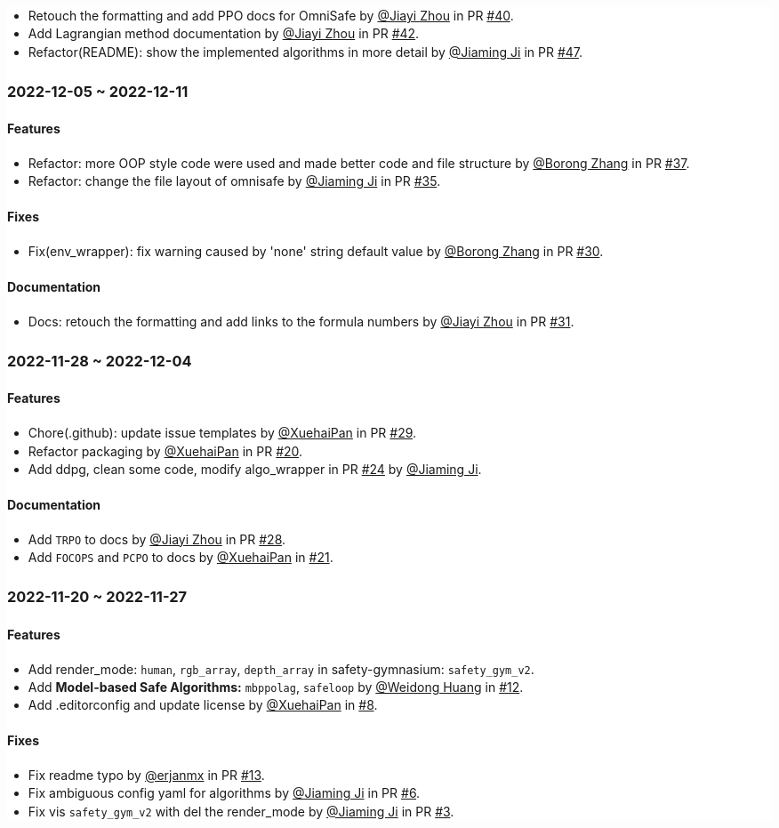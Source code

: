 - Retouch the formatting and add PPO docs for OmniSafe by [@Jiayi Zhou](https://github.com/Gaiejj) in PR [#40](https://github.com/PKU-Alignment/omnisafe/pull/40).
- Add Lagrangian method documentation by [@Jiayi Zhou](https://github.com/Gaiejj) in PR [#42](https://github.com/PKU-Alignment/omnisafe/pull/42).
- Refactor(README): show the implemented algorithms in more detail by [@Jiaming Ji](https://github.com/zmsn-2077) in PR [#47](https://github.com/PKU-Alignment/omnisafe/pull/47).
### 2022-12-05 ~ 2022-12-11

#### Features

- Refactor: more OOP style code were used and made better code and file structure by [@Borong Zhang](https://github.com/muchvo) in PR [#37](https://github.com/PKU-Alignment/omnisafe/pull/37).
- Refactor: change the file layout of omnisafe by [@Jiaming Ji](https://github.com/zmsn-2077) in PR [#35](https://github.com/PKU-Alignment/omnisafe/pull/35).
#### Fixes

- Fix(env_wrapper): fix warning caused by 'none' string default value by [@Borong Zhang](https://github.com/muchvo) in PR [#30](https://github.com/PKU-Alignment/omnisafe/pull/30).
#### Documentation

- Docs: retouch the formatting and add links to the formula numbers by [@Jiayi Zhou](https://github.com/Gaiejj) in PR [#31](https://github.com/PKU-Alignment/omnisafe/pull/31).
### 2022-11-28 ~ 2022-12-04

#### Features

- Chore(.github): update issue templates by [@XuehaiPan](https://github.com/XuehaiPan) in PR [#29](https://github.com/PKU-Alignment/omnisafe/pull/29).
- Refactor packaging by [@XuehaiPan](https://github.com/XuehaiPan) in PR [#20](https://github.com/PKU-Alignment/omnisafe/pull/20).
- Add ddpg, clean some code, modify algo_wrapper in PR [#24](https://github.com/PKU-Alignment/omnisafe/pull/24) by [@Jiaming Ji](https://github.com/zmsn-2077).
#### Documentation

- Add `TRPO` to docs by [@Jiayi Zhou](https://github.com/Gaiejj) in PR [#28](https://github.com/PKU-Alignment/omnisafe/pull/28).
- Add `FOCOPS` and `PCPO` to docs by [@XuehaiPan](https://github.com/XuehaiPan) in [#21](https://github.com/PKU-Alignment/omnisafe/pull/21).

### 2022-11-20 ~ 2022-11-27

#### Features

- Add render_mode: `human`, `rgb_array`, `depth_array` in safety-gymnasium: `safety_gym_v2`.
- Add **Model-based Safe Algorithms:** `mbppolag`, `safeloop` by [@Weidong Huang](https://github.com/hdadong) in [#12](https://github.com/PKU-Alignment/omnisafe/pull/12).
- Add .editorconfig and update license by [@XuehaiPan](https://github.com/XuehaiPan) in [#8](https://github.com/PKU-Alignment/omnisafe/pull/8).
#### Fixes

- Fix readme typo by [@erjanmx](https://github.com/erjanmx) in PR [#13](https://github.com/PKU-Alignment/omnisafe/pull/13).
- Fix ambiguous config yaml for algorithms by [@Jiaming Ji](https://github.com/zmsn-2077) in PR [#6](https://github.com/PKU-Alignment/omnisafe/pull/6).
- Fix vis `safety_gym_v2` with del the render_mode by [@Jiaming Ji](https://github.com/zmsn-2077) in PR [#3](https://github.com/PKU-Alignment/omnisafe/pull/3).
